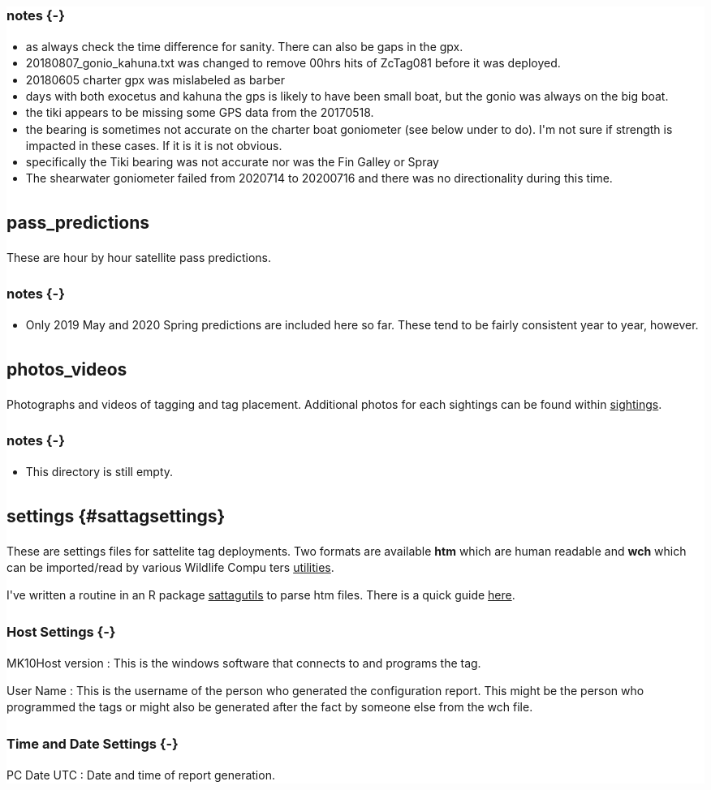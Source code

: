 ### notes {-}

- as always check the time difference for sanity. There can also be gaps in the gpx.
- 20180807_gonio_kahuna.txt was changed to remove 00hrs hits of ZcTag081 before it was deployed.
- 20180605 charter gpx was mislabeled as barber
- days with both exocetus and kahuna the gps is likely to have been small boat, but the gonio was always on the big boat.
- the tiki appears to be missing some GPS data from the 20170518.
- the bearing is sometimes not accurate on the charter boat goniometer (see below under to do). I'm not sure if strength is impacted in these cases. If it is it is not obvious.
- specifically the Tiki bearing was not accurate nor was the Fin Galley or Spray
- The shearwater goniometer failed from 2020714 to 20200716 and there was no directionality during this time.


## pass_predictions

These are hour by hour satellite pass predictions.

### notes {-}

- Only 2019 May and 2020 Spring predictions are included here so far. These tend to be fairly consistent year to year, however.

## photos_videos

Photographs and videos of tagging and tag placement. Additional photos for each sightings can be found within [sightings](LINKLINKLINK).

### notes {-}

- This directory is still empty.

## settings {#sattagsettings}

These are settings files for sattelite tag deployments. Two formats are available **htm** which are human readable and **wch** which can be imported/read by various Wildlife Compu ters [utilities](https://wildlifecomputers.com/support/downloads/).

I've written a routine in an R package [sattagutils](https://github.com/williamcioffi/sattagutils) to parse htm files. There is a quick guide [here](LINKLINKLINK).

### Host Settings {-}
MK10Host version
: This is the windows software that connects to and programs the tag.

User Name
: This is the username of the person who generated the configuration report. This might be the person who programmed the tags or might also be generated after the fact by someone else from the wch file.

### Time and Date Settings {-}
PC Date UTC
: Date and time of report generation.
